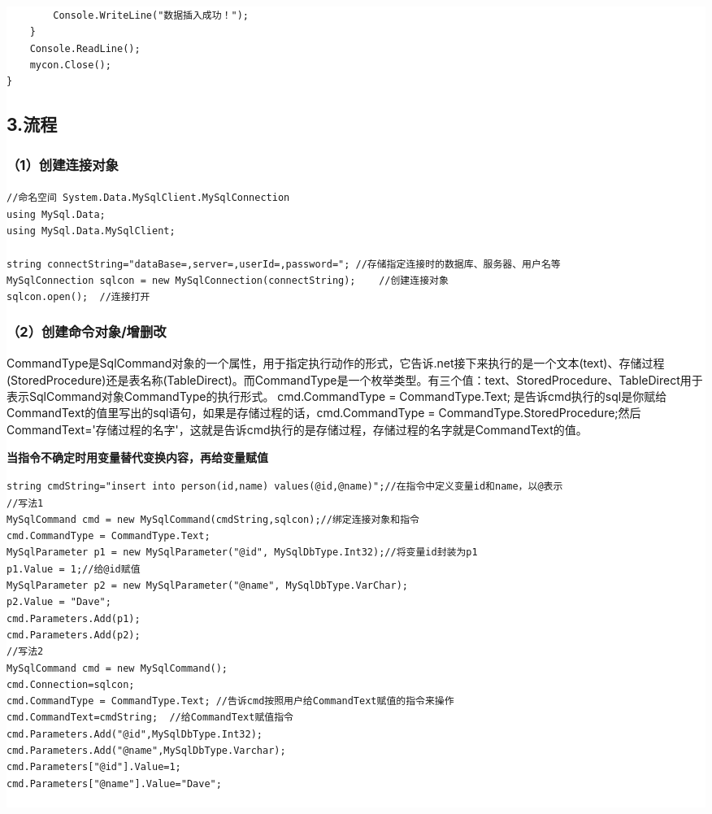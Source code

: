 ```mysql
        Console.WriteLine("数据插入成功！");
    }
    Console.ReadLine();
    mycon.Close();
}
```

## 3.流程

### （1）创建连接对象

```mysql
//命名空间 System.Data.MySqlClient.MySqlConnection
using MySql.Data;
using MySql.Data.MySqlClient;

string connectString="dataBase=,server=,userId=,password=";	//存储指定连接时的数据库、服务器、用户名等
MySqlConnection sqlcon = new MySqlConnection(connectString);	//创建连接对象
sqlcon.open();	//连接打开
```

### （2）创建命令对象/增删改

 CommandType是SqlCommand对象的一个属性，用于指定执行动作的形式，它告诉.net接下来执行的是一个文本(text)、存储过程(StoredProcedure)还是表名称(TableDirect)。而CommandType是一个枚举类型。有三个值：text、StoredProcedure、TableDirect用于表示SqlCommand对象CommandType的执行形式。 cmd.CommandType = CommandType.Text; 是告诉cmd执行的sql是你赋给CommandText的值里写出的sql语句，如果是存储过程的话，cmd.CommandType = CommandType.StoredProcedure;然后CommandText='存储过程的名字'，这就是告诉cmd执行的是存储过程，存储过程的名字就是CommandText的值。 

**当指令不确定时用变量替代变换内容，再给变量赋值**

```mysql
string cmdString="insert into person(id,name) values(@id,@name)";//在指令中定义变量id和name，以@表示
//写法1
MySqlCommand cmd = new MySqlCommand(cmdString,sqlcon);//绑定连接对象和指令
cmd.CommandType = CommandType.Text;
MySqlParameter p1 = new MySqlParameter("@id", MySqlDbType.Int32);//将变量id封装为p1
p1.Value = 1;//给@id赋值
MySqlParameter p2 = new MySqlParameter("@name", MySqlDbType.VarChar);
p2.Value = "Dave";          
cmd.Parameters.Add(p1);
cmd.Parameters.Add(p2);
//写法2
MySqlCommand cmd = new MySqlCommand();
cmd.Connection=sqlcon;
cmd.CommandType = CommandType.Text;	//告诉cmd按照用户给CommandText赋值的指令来操作
cmd.CommandText=cmdString;	//给CommandText赋值指令
cmd.Parameters.Add("@id",MySqlDbType.Int32);
cmd.Parameters.Add("@name",MySqlDbType.Varchar);
cmd.Parameters["@id"].Value=1;
cmd.Parameters["@name"].Value="Dave";
    
```
